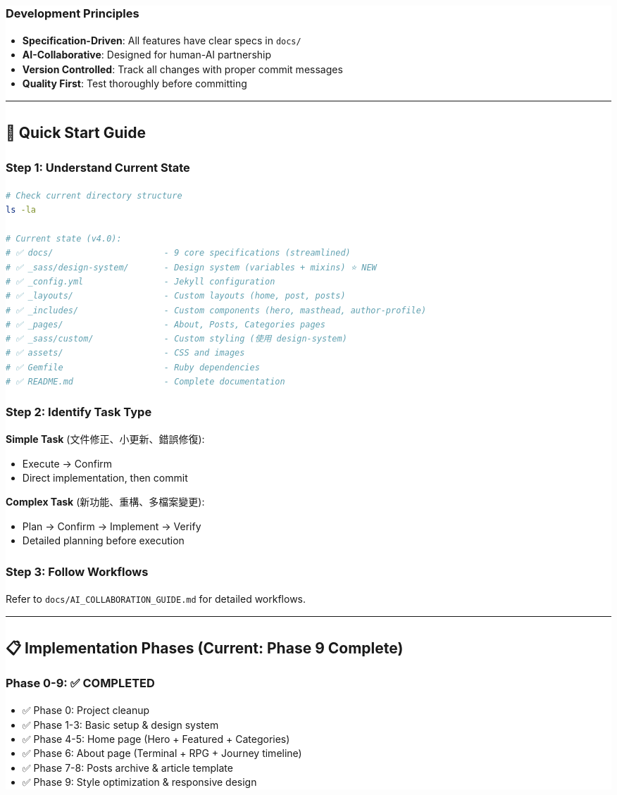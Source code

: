 ### Development Principles
- **Specification-Driven**: All features have clear specs in `docs/`
- **AI-Collaborative**: Designed for human-AI partnership
- **Version Controlled**: Track all changes with proper commit messages
- **Quality First**: Test thoroughly before committing

---

## 🚀 Quick Start Guide

### Step 1: Understand Current State
```bash
# Check current directory structure
ls -la

# Current state (v4.0):
# ✅ docs/                      - 9 core specifications (streamlined)
# ✅ _sass/design-system/       - Design system (variables + mixins) ⭐ NEW
# ✅ _config.yml                - Jekyll configuration
# ✅ _layouts/                  - Custom layouts (home, post, posts)
# ✅ _includes/                 - Custom components (hero, masthead, author-profile)
# ✅ _pages/                    - About, Posts, Categories pages
# ✅ _sass/custom/              - Custom styling (使用 design-system)
# ✅ assets/                    - CSS and images
# ✅ Gemfile                    - Ruby dependencies
# ✅ README.md                  - Complete documentation
```

### Step 2: Identify Task Type

**Simple Task** (文件修正、小更新、錯誤修復):
- Execute → Confirm
- Direct implementation, then commit

**Complex Task** (新功能、重構、多檔案變更):
- Plan → Confirm → Implement → Verify
- Detailed planning before execution

### Step 3: Follow Workflows
Refer to `docs/AI_COLLABORATION_GUIDE.md` for detailed workflows.

---

## 📋 Implementation Phases (Current: Phase 9 Complete)

### Phase 0-9: ✅ COMPLETED
- ✅ Phase 0: Project cleanup
- ✅ Phase 1-3: Basic setup & design system
- ✅ Phase 4-5: Home page (Hero + Featured + Categories)
- ✅ Phase 6: About page (Terminal + RPG + Journey timeline)
- ✅ Phase 7-8: Posts archive & article template
- ✅ Phase 9: Style optimization & responsive design
